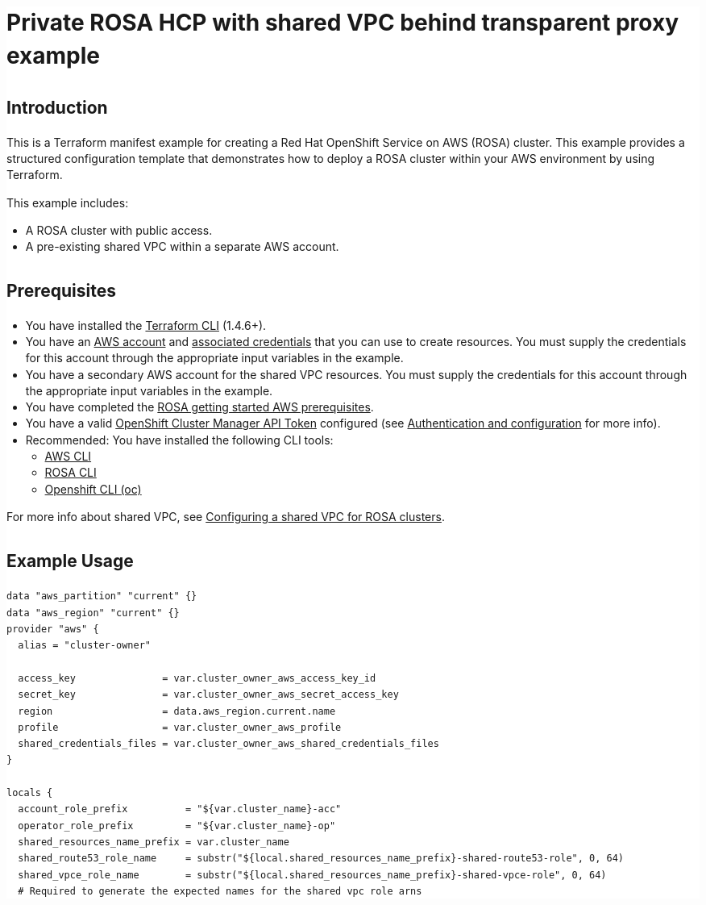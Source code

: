 # Private ROSA HCP with shared VPC behind transparent proxy example

## Introduction

This is a Terraform manifest example for creating a Red Hat OpenShift Service on AWS (ROSA) cluster. This example provides a structured configuration template that demonstrates how to deploy a ROSA cluster within your AWS environment by using Terraform.

This example includes:
- A ROSA cluster with public access.
- A pre-existing shared VPC within a separate AWS account.

## Prerequisites

* You have installed the [Terraform CLI](https://developer.hashicorp.com/terraform/tutorials/aws-get-started/install-cli) (1.4.6+).
* You have an [AWS account](https://aws.amazon.com/free/?all-free-tier) and [associated credentials](https://docs.aws.amazon.com/IAM/latest/UserGuide/security-creds.html) that you can use to create resources. You must supply the credentials for this account through the appropriate input variables in the example.
* You have a secondary AWS account for the shared VPC resources. You must supply the credentials for this account through the appropriate input variables in the example.
* You have completed the [ROSA getting started AWS prerequisites](https://console.redhat.com/openshift/create/rosa/getstarted).
* You have a valid [OpenShift Cluster Manager API Token](https://console.redhat.com/openshift/token) configured (see [Authentication and configuration](https://registry.terraform.io/providers/terraform-redhat/rhcs/latest/docs#authentication-and-configuration) for more info).
* Recommended: You have installed the following CLI tools:
    * [AWS CLI](https://docs.aws.amazon.com/cli/latest/userguide/getting-started-install.html)
    * [ROSA CLI](https://docs.openshift.com/rosa/cli_reference/rosa_cli/rosa-get-started-cli.html)
    * [Openshift CLI (oc)](https://docs.openshift.com/rosa/cli_reference/openshift_cli/getting-started-cli.html)

For more info about shared VPC, see [Configuring a shared VPC for ROSA clusters](https://docs.openshift.com/rosa/rosa_install_access_delete_clusters/rosa-shared-vpc-config.html).

## Example Usage

```
data "aws_partition" "current" {}
data "aws_region" "current" {}
provider "aws" {
  alias = "cluster-owner"

  access_key               = var.cluster_owner_aws_access_key_id
  secret_key               = var.cluster_owner_aws_secret_access_key
  region                   = data.aws_region.current.name
  profile                  = var.cluster_owner_aws_profile
  shared_credentials_files = var.cluster_owner_aws_shared_credentials_files
}

locals {
  account_role_prefix          = "${var.cluster_name}-acc"
  operator_role_prefix         = "${var.cluster_name}-op"
  shared_resources_name_prefix = var.cluster_name
  shared_route53_role_name     = substr("${local.shared_resources_name_prefix}-shared-route53-role", 0, 64)
  shared_vpce_role_name        = substr("${local.shared_resources_name_prefix}-shared-vpce-role", 0, 64)
  # Required to generate the expected names for the shared vpc role arns
```
